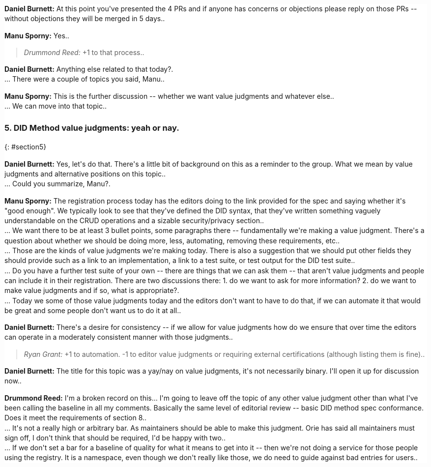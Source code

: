 **Daniel Burnett:** At this point you've presented the 4 PRs and if anyone has concerns or objections please reply on those PRs -- without objections they will be merged in 5 days..  

**Manu Sporny:** Yes..  

> *Drummond Reed:* +1 to that process..

**Daniel Burnett:** Anything else related to that today?.  
… There were a couple of topics you said, Manu..  

**Manu Sporny:** This is the further discussion -- whether we want value judgments and whatever else..  
… We can move into that topic..  

### 5. DID Method value judgments: yeah or nay.
{: #section5}

**Daniel Burnett:** Yes, let's do that. There's a little bit of background on this as a reminder to the group. What we mean by value judgments and alternative positions on this topic..  
… Could you summarize, Manu?.  

**Manu Sporny:** The registration process today has the editors doing to the link provided for the spec and saying whether it's "good enough". We typically look to see that they've defined the DID syntax, that they've written something vaguely understandable on the CRUD operations and a sizable security/privacy section..  
… We want there to be at least 3 bullet points, some paragraphs there -- fundamentally we're making a value judgment. There's a question about whether we should be doing more, less, automating, removing these requirements, etc..  
… Those are the kinds of value judgments we're making today. There is also a suggestion that we should put other fields they should provide such as a link to an implementation, a link to a test suite, or test output for the DID test suite..  
… Do you have a further test suite of your own -- there are things that we can ask them -- that aren't value judgments and people can include it in their registration. There are two discussions there: 1. do we want to ask for more information? 2. do we want to make value judgments and if so, what is appropriate?.  
… Today we some of those value judgments today and the editors don't want to have to do that, if we can automate it that would be great and some people don't want us to do it at all..  

**Daniel Burnett:** There's a desire for consistency -- if we allow for value judgments how do we ensure that over time the editors can operate in a moderately consistent manner with those judgments..  

> *Ryan Grant:* +1 to automation. -1 to editor value judgments or requiring external certifications (although listing them is fine)..

**Daniel Burnett:** The title for this topic was a yay/nay on value judgments, it's not necessarily binary. I'll open it up for discussion now..  

**Drummond Reed:** I'm a broken record on this... I'm going to leave off the topic of any other value judgment other than what I've been calling the baseline in all my comments. Basically the same level of editorial review -- basic DID method spec conformance. Does it meet the requirements of section 8..  
… It's not a really high or arbitrary bar. As maintainers should be able to make this judgment. Orie has said all maintainers must sign off, I don't think that should be required, I'd be happy with two..  
… If we don't set a bar for a baseline of quality for what it means to get into it -- then we're not doing a service for those people using the registry. It is a namespace, even though we don't really like those, we do need to guide against bad entries for users..  
